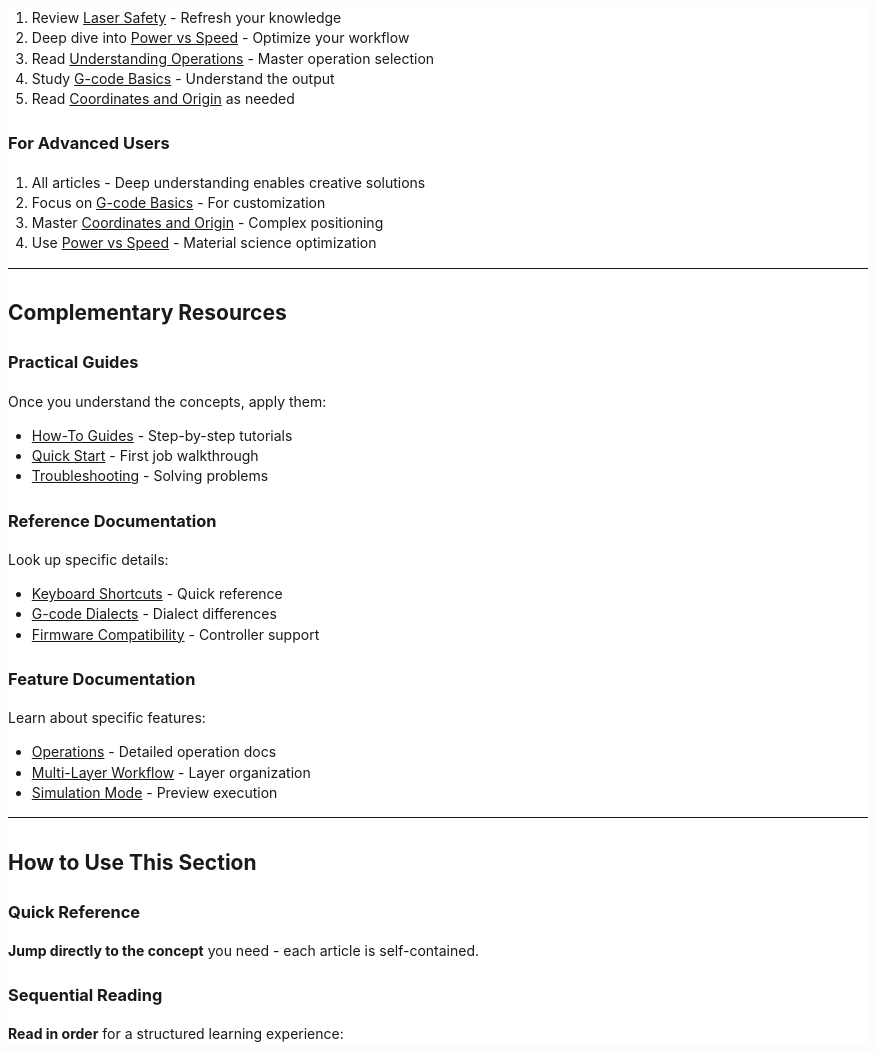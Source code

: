 1. Review [Laser Safety](laser-safety.md) - Refresh your knowledge
2. Deep dive into [Power vs Speed](power-vs-speed.md) - Optimize your workflow
3. Read [Understanding Operations](understanding-operations.md) - Master operation selection
4. Study [G-code Basics](gcode-basics.md) - Understand the output
5. Read [Coordinates and Origin](coordinates-and-origin.md) as needed

### For Advanced Users

1. All articles - Deep understanding enables creative solutions
2. Focus on [G-code Basics](gcode-basics.md) - For customization
3. Master [Coordinates and Origin](coordinates-and-origin.md) - Complex positioning
4. Use [Power vs Speed](power-vs-speed.md) - Material science optimization

---

## Complementary Resources

### Practical Guides

Once you understand the concepts, apply them:

- [How-To Guides](../guides/index.md) - Step-by-step tutorials
- [Quick Start](../getting-started/quick-start.md) - First job walkthrough
- [Troubleshooting](../troubleshooting/index.md) - Solving problems

### Reference Documentation

Look up specific details:

- [Keyboard Shortcuts](../reference/shortcuts.md) - Quick reference
- [G-code Dialects](../reference/gcode-dialects.md) - Dialect differences
- [Firmware Compatibility](../reference/firmware.md) - Controller support

### Feature Documentation

Learn about specific features:

- [Operations](../features/operations/index.md) - Detailed operation docs
- [Multi-Layer Workflow](../features/multi-layer.md) - Layer organization
- [Simulation Mode](../features/simulation-mode.md) - Preview execution

---

## How to Use This Section

### Quick Reference

**Jump directly to the concept** you need - each article is self-contained.

### Sequential Reading

**Read in order** for a structured learning experience:
